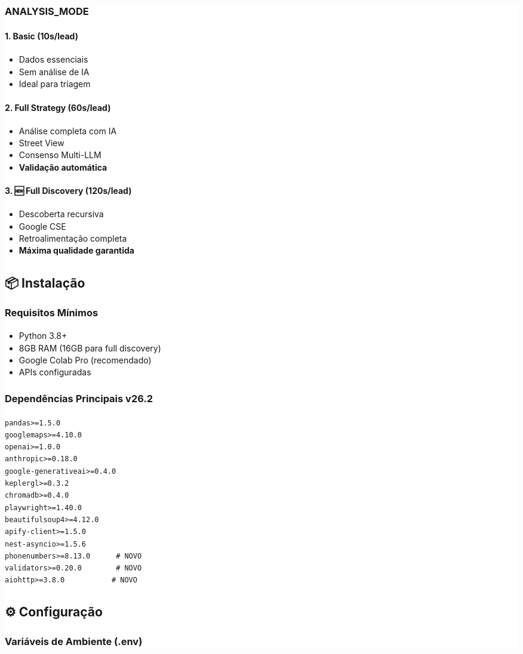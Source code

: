 ### ANALYSIS_MODE

#### 1. Basic (10s/lead)
- Dados essenciais
- Sem análise de IA
- Ideal para triagem

#### 2. Full Strategy (60s/lead)
- Análise completa com IA
- Street View
- Consenso Multi-LLM
- **Validação automática**

#### 3. 🆕 Full Discovery (120s/lead)
- Descoberta recursiva
- Google CSE
- Retroalimentação completa
- **Máxima qualidade garantida**

## 📦 Instalação

### Requisitos Mínimos
- Python 3.8+
- 8GB RAM (16GB para full discovery)
- Google Colab Pro (recomendado)
- APIs configuradas

### Dependências Principais v26.2
```txt
pandas>=1.5.0
googlemaps>=4.10.0
openai>=1.0.0
anthropic>=0.18.0
google-generativeai>=0.4.0
keplergl>=0.3.2
chromadb>=0.4.0
playwright>=1.40.0
beautifulsoup4>=4.12.0
apify-client>=1.5.0
nest-asyncio>=1.5.6
phonenumbers>=8.13.0      # NOVO
validators>=0.20.0        # NOVO
aiohttp>=3.8.0           # NOVO
```

## ⚙️ Configuração

### Variáveis de Ambiente (.env)
